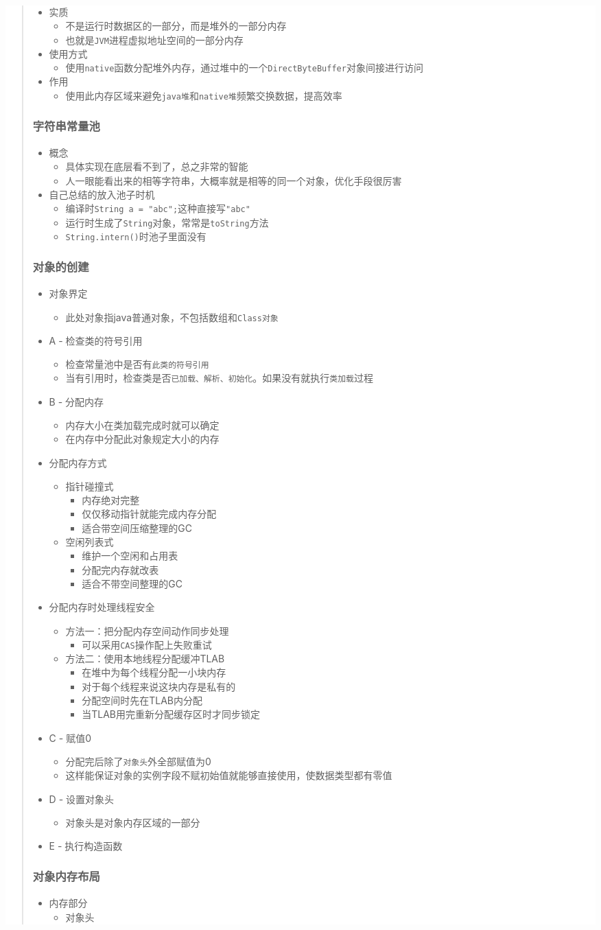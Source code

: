 >
> * 实质
>   * 不是运行时数据区的一部分，而是堆外的一部分内存
>   * 也就是`JVM`进程虚拟地址空间的一部分内存
> * 使用方式
>   * 使用`native`函数分配堆外内存，通过堆中的一个`DirectByteBuffer`对象间接进行访问
> * 作用
>   * 使用此内存区域来避免`java堆`和`native堆`频繁交换数据，提高效率
>
> ### 字符串常量池
>
> * 概念
>   * 具体实现在底层看不到了，总之非常的智能
>   * 人一眼能看出来的相等字符串，大概率就是相等的同一个对象，优化手段很厉害
> * 自己总结的放入池子时机
>   * 编译时`String a = "abc";`这种直接写`"abc"`
>   * 运行时生成了`String`对象，常常是`toString`方法
>   * `String.intern()`时池子里面没有
>
> ### 对象的创建
>
> * 对象界定
>   * 此处对象指java普通对象，不包括数组和`Class对象`
>
> * A - 检查类的符号引用
>   * 检查常量池中是否有`此类的符号引用`
>   * 当有引用时，检查类是否`已加载、解析、初始化`。如果没有就执行`类加载`过程
>   
> * B - 分配内存
>   * 内存大小在类加载完成时就可以确定
>   * 在内存中分配此对象规定大小的内存
>
> * 分配内存方式
>   * 指针碰撞式
>     * 内存绝对完整
>     * 仅仅移动指针就能完成内存分配
>     * 适合带空间压缩整理的GC
>   * 空闲列表式
>     * 维护一个空闲和占用表
>     * 分配完内存就改表
>     * 适合不带空间整理的GC
>
> * 分配内存时处理线程安全
>   * 方法一：把分配内存空间动作同步处理
>     * 可以采用`CAS`操作配上失败重试
>   * 方法二：使用本地线程分配缓冲TLAB
>     * 在堆中为每个线程分配一小块内存
>     * 对于每个线程来说这块内存是私有的
>     * 分配空间时先在TLAB内分配
>     * 当TLAB用完重新分配缓存区时才同步锁定
>   
> * C - 赋值0
>   * 分配完后除了`对象头`外全部赋值为0
>   * 这样能保证对象的实例字段不赋初始值就能够直接使用，使数据类型都有零值
>
> * D - 设置对象头
>   * 对象头是对象内存区域的一部分
>
> * E - 执行构造函数
>
> ### 对象内存布局
>
> * 内存部分
>   * 对象头